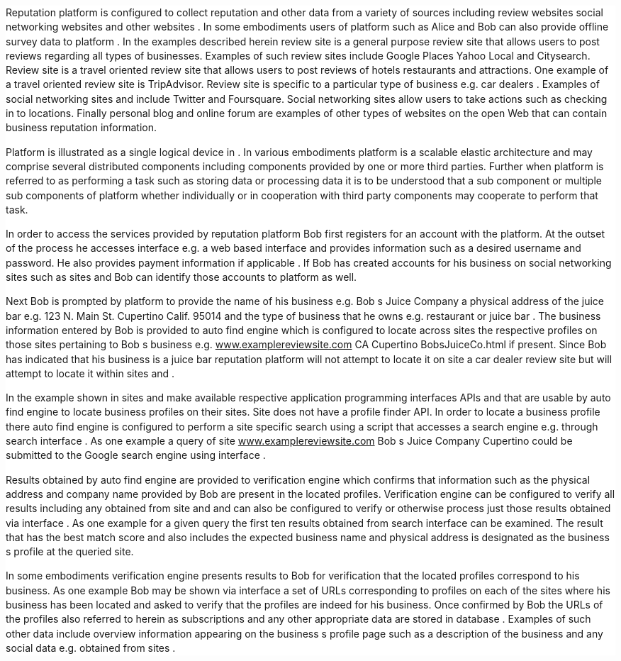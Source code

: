 Reputation platform is configured to collect reputation and other data from a variety of sources including review websites social networking websites and other websites . In some embodiments users of platform such as Alice and Bob can also provide offline survey data to platform . In the examples described herein review site is a general purpose review site that allows users to post reviews regarding all types of businesses. Examples of such review sites include Google Places Yahoo Local and Citysearch. Review site is a travel oriented review site that allows users to post reviews of hotels restaurants and attractions. One example of a travel oriented review site is TripAdvisor. Review site is specific to a particular type of business e.g. car dealers . Examples of social networking sites and include Twitter and Foursquare. Social networking sites allow users to take actions such as checking in to locations. Finally personal blog and online forum are examples of other types of websites on the open Web that can contain business reputation information.

Platform is illustrated as a single logical device in . In various embodiments platform is a scalable elastic architecture and may comprise several distributed components including components provided by one or more third parties. Further when platform is referred to as performing a task such as storing data or processing data it is to be understood that a sub component or multiple sub components of platform whether individually or in cooperation with third party components may cooperate to perform that task.

In order to access the services provided by reputation platform Bob first registers for an account with the platform. At the outset of the process he accesses interface e.g. a web based interface and provides information such as a desired username and password. He also provides payment information if applicable . If Bob has created accounts for his business on social networking sites such as sites and Bob can identify those accounts to platform as well.

Next Bob is prompted by platform to provide the name of his business e.g. Bob s Juice Company a physical address of the juice bar e.g. 123 N. Main St. Cupertino Calif. 95014 and the type of business that he owns e.g. restaurant or juice bar . The business information entered by Bob is provided to auto find engine which is configured to locate across sites the respective profiles on those sites pertaining to Bob s business e.g. www.examplereviewsite.com CA Cupertino BobsJuiceCo.html if present. Since Bob has indicated that his business is a juice bar reputation platform will not attempt to locate it on site a car dealer review site but will attempt to locate it within sites and .

In the example shown in sites and make available respective application programming interfaces APIs and that are usable by auto find engine to locate business profiles on their sites. Site does not have a profile finder API. In order to locate a business profile there auto find engine is configured to perform a site specific search using a script that accesses a search engine e.g. through search interface . As one example a query of site www.examplereviewsite.com Bob s Juice Company Cupertino could be submitted to the Google search engine using interface .

Results obtained by auto find engine are provided to verification engine which confirms that information such as the physical address and company name provided by Bob are present in the located profiles. Verification engine can be configured to verify all results including any obtained from site and and can also be configured to verify or otherwise process just those results obtained via interface . As one example for a given query the first ten results obtained from search interface can be examined. The result that has the best match score and also includes the expected business name and physical address is designated as the business s profile at the queried site.

In some embodiments verification engine presents results to Bob for verification that the located profiles correspond to his business. As one example Bob may be shown via interface a set of URLs corresponding to profiles on each of the sites where his business has been located and asked to verify that the profiles are indeed for his business. Once confirmed by Bob the URLs of the profiles also referred to herein as subscriptions and any other appropriate data are stored in database . Examples of such other data include overview information appearing on the business s profile page such as a description of the business and any social data e.g. obtained from sites .
